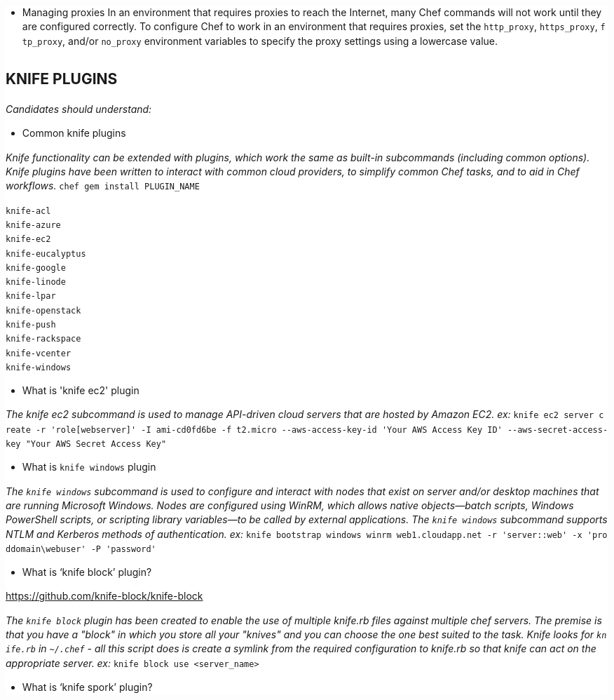  - Managing proxies
In an environment that requires proxies to reach the Internet, many Chef commands will not work until they are configured correctly. To configure Chef to work in an environment that requires proxies, set the `http_proxy`, `https_proxy`, `ftp_proxy`, and/or `no_proxy` environment variables to specify the proxy settings using a lowercase value.

## KNIFE PLUGINS
_Candidates should understand:_
 - Common knife plugins

_Knife functionality can be extended with plugins, which work the same as built-in subcommands (including common options). Knife plugins have been written to interact with common cloud providers, to simplify common Chef tasks, and to aid in Chef workflows._ `chef gem install PLUGIN_NAME`

```
knife-acl
knife-azure
knife-ec2
knife-eucalyptus
knife-google
knife-linode
knife-lpar
knife-openstack
knife-push
knife-rackspace
knife-vcenter
knife-windows
```

 - What is 'knife ec2' plugin

_The knife ec2 subcommand is used to manage API-driven cloud servers that are hosted by Amazon EC2. ex:_ `knife ec2 server create -r 'role[webserver]' -I ami-cd0fd6be -f t2.micro --aws-access-key-id 'Your AWS Access Key ID' --aws-secret-access-key "Your AWS Secret Access Key"`

 - What is `knife windows` plugin

_The `knife windows` subcommand is used to configure and interact with nodes that exist on server and/or desktop machines that are running Microsoft Windows. Nodes are configured using WinRM, which allows native objects—batch scripts, Windows PowerShell scripts, or scripting library variables—to be called by external applications. The `knife windows` subcommand supports NTLM and Kerberos methods of authentication. ex:_ `knife bootstrap windows winrm web1.cloudapp.net -r 'server::web' -x 'proddomain\webuser' -P 'password'`


 - What is ‘knife block’ plugin?

https://github.com/knife-block/knife-block

_The `knife block` plugin has been created to enable the use of multiple knife.rb files against multiple chef servers. The premise is that you have a "block" in which you store all your "knives" and you can choose the one best suited to the task. Knife looks for `knife.rb` in `~/.chef` - all this script does is create a symlink from the required configuration to knife.rb so that knife can act on the appropriate server. ex:_ `knife block use <server_name>`

 - What is ‘knife spork’ plugin?
